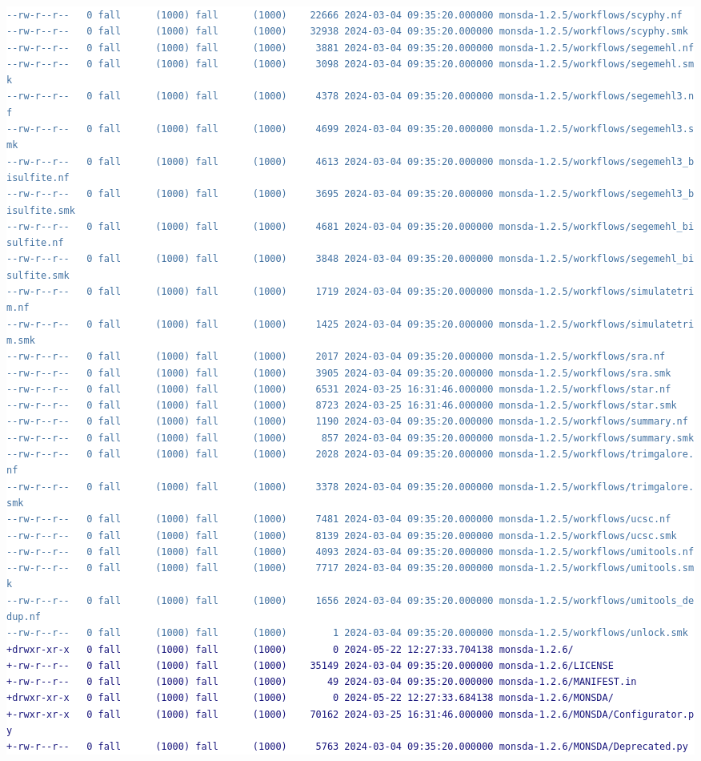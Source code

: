 ```diff
--rw-r--r--   0 fall      (1000) fall      (1000)    22666 2024-03-04 09:35:20.000000 monsda-1.2.5/workflows/scyphy.nf
--rw-r--r--   0 fall      (1000) fall      (1000)    32938 2024-03-04 09:35:20.000000 monsda-1.2.5/workflows/scyphy.smk
--rw-r--r--   0 fall      (1000) fall      (1000)     3881 2024-03-04 09:35:20.000000 monsda-1.2.5/workflows/segemehl.nf
--rw-r--r--   0 fall      (1000) fall      (1000)     3098 2024-03-04 09:35:20.000000 monsda-1.2.5/workflows/segemehl.smk
--rw-r--r--   0 fall      (1000) fall      (1000)     4378 2024-03-04 09:35:20.000000 monsda-1.2.5/workflows/segemehl3.nf
--rw-r--r--   0 fall      (1000) fall      (1000)     4699 2024-03-04 09:35:20.000000 monsda-1.2.5/workflows/segemehl3.smk
--rw-r--r--   0 fall      (1000) fall      (1000)     4613 2024-03-04 09:35:20.000000 monsda-1.2.5/workflows/segemehl3_bisulfite.nf
--rw-r--r--   0 fall      (1000) fall      (1000)     3695 2024-03-04 09:35:20.000000 monsda-1.2.5/workflows/segemehl3_bisulfite.smk
--rw-r--r--   0 fall      (1000) fall      (1000)     4681 2024-03-04 09:35:20.000000 monsda-1.2.5/workflows/segemehl_bisulfite.nf
--rw-r--r--   0 fall      (1000) fall      (1000)     3848 2024-03-04 09:35:20.000000 monsda-1.2.5/workflows/segemehl_bisulfite.smk
--rw-r--r--   0 fall      (1000) fall      (1000)     1719 2024-03-04 09:35:20.000000 monsda-1.2.5/workflows/simulatetrim.nf
--rw-r--r--   0 fall      (1000) fall      (1000)     1425 2024-03-04 09:35:20.000000 monsda-1.2.5/workflows/simulatetrim.smk
--rw-r--r--   0 fall      (1000) fall      (1000)     2017 2024-03-04 09:35:20.000000 monsda-1.2.5/workflows/sra.nf
--rw-r--r--   0 fall      (1000) fall      (1000)     3905 2024-03-04 09:35:20.000000 monsda-1.2.5/workflows/sra.smk
--rw-r--r--   0 fall      (1000) fall      (1000)     6531 2024-03-25 16:31:46.000000 monsda-1.2.5/workflows/star.nf
--rw-r--r--   0 fall      (1000) fall      (1000)     8723 2024-03-25 16:31:46.000000 monsda-1.2.5/workflows/star.smk
--rw-r--r--   0 fall      (1000) fall      (1000)     1190 2024-03-04 09:35:20.000000 monsda-1.2.5/workflows/summary.nf
--rw-r--r--   0 fall      (1000) fall      (1000)      857 2024-03-04 09:35:20.000000 monsda-1.2.5/workflows/summary.smk
--rw-r--r--   0 fall      (1000) fall      (1000)     2028 2024-03-04 09:35:20.000000 monsda-1.2.5/workflows/trimgalore.nf
--rw-r--r--   0 fall      (1000) fall      (1000)     3378 2024-03-04 09:35:20.000000 monsda-1.2.5/workflows/trimgalore.smk
--rw-r--r--   0 fall      (1000) fall      (1000)     7481 2024-03-04 09:35:20.000000 monsda-1.2.5/workflows/ucsc.nf
--rw-r--r--   0 fall      (1000) fall      (1000)     8139 2024-03-04 09:35:20.000000 monsda-1.2.5/workflows/ucsc.smk
--rw-r--r--   0 fall      (1000) fall      (1000)     4093 2024-03-04 09:35:20.000000 monsda-1.2.5/workflows/umitools.nf
--rw-r--r--   0 fall      (1000) fall      (1000)     7717 2024-03-04 09:35:20.000000 monsda-1.2.5/workflows/umitools.smk
--rw-r--r--   0 fall      (1000) fall      (1000)     1656 2024-03-04 09:35:20.000000 monsda-1.2.5/workflows/umitools_dedup.nf
--rw-r--r--   0 fall      (1000) fall      (1000)        1 2024-03-04 09:35:20.000000 monsda-1.2.5/workflows/unlock.smk
+drwxr-xr-x   0 fall      (1000) fall      (1000)        0 2024-05-22 12:27:33.704138 monsda-1.2.6/
+-rw-r--r--   0 fall      (1000) fall      (1000)    35149 2024-03-04 09:35:20.000000 monsda-1.2.6/LICENSE
+-rw-r--r--   0 fall      (1000) fall      (1000)       49 2024-03-04 09:35:20.000000 monsda-1.2.6/MANIFEST.in
+drwxr-xr-x   0 fall      (1000) fall      (1000)        0 2024-05-22 12:27:33.684138 monsda-1.2.6/MONSDA/
+-rwxr-xr-x   0 fall      (1000) fall      (1000)    70162 2024-03-25 16:31:46.000000 monsda-1.2.6/MONSDA/Configurator.py
+-rw-r--r--   0 fall      (1000) fall      (1000)     5763 2024-03-04 09:35:20.000000 monsda-1.2.6/MONSDA/Deprecated.py
```
